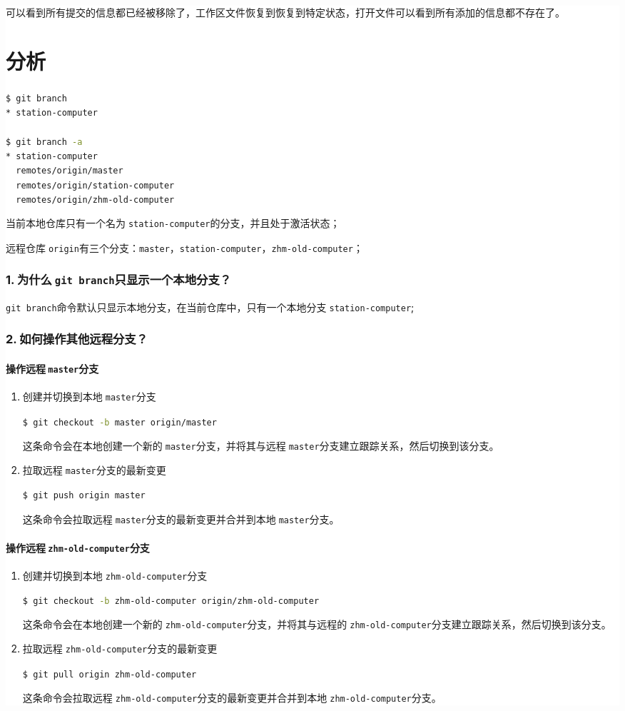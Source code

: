 可以看到所有提交的信息都已经被移除了，工作区文件恢复到恢复到特定状态，打开文件可以看到所有添加的信息都不存在了。

# 分析

```bash
$ git branch
* station-computer

$ git branch -a
* station-computer
  remotes/origin/master
  remotes/origin/station-computer
  remotes/origin/zhm-old-computer
```

当前本地仓库只有一个名为 `station-computer`的分支，并且处于激活状态；

远程仓库 `origin`有三个分支：`master`，`station-computer`，`zhm-old-computer`；

### 1. 为什么 `git branch`只显示一个本地分支？

`git branch`命令默认只显示本地分支，在当前仓库中，只有一个本地分支 `station-computer`;

### 2. 如何操作其他远程分支？

#### 操作远程 `master`分支

1. 创建并切换到本地 `master`分支

   ```bash
   $ git checkout -b master origin/master
   ```

   这条命令会在本地创建一个新的 `master`分支，并将其与远程 `master`分支建立跟踪关系，然后切换到该分支。
2. 拉取远程 `master`分支的最新变更

   ```bash
   $ git push origin master
   ```

   这条命令会拉取远程 `master`分支的最新变更并合并到本地 `master`分支。

#### 操作远程 `zhm-old-computer`分支

1. 创建并切换到本地 `zhm-old-computer`分支

   ```bash
   $ git checkout -b zhm-old-computer origin/zhm-old-computer
   ```

   这条命令会在本地创建一个新的 `zhm-old-computer`分支，并将其与远程的 `zhm-old-computer`分支建立跟踪关系，然后切换到该分支。
2. 拉取远程 `zhm-old-computer`分支的最新变更

   ```bash
   $ git pull origin zhm-old-computer
   ```

   这条命令会拉取远程 `zhm-old-computer`分支的最新变更并合并到本地 `zhm-old-computer`分支。
